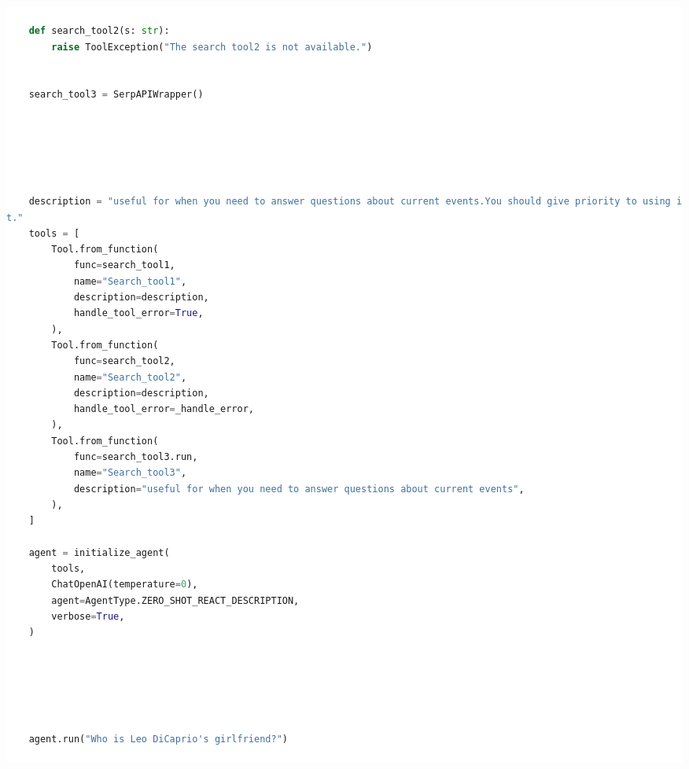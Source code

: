 ```python

    def search_tool2(s: str):
        raise ToolException("The search tool2 is not available.")


    search_tool3 = SerpAPIWrapper()



```


```python




    description = "useful for when you need to answer questions about current events.You should give priority to using it."
    tools = [
        Tool.from_function(
            func=search_tool1,
            name="Search_tool1",
            description=description,
            handle_tool_error=True,
        ),
        Tool.from_function(
            func=search_tool2,
            name="Search_tool2",
            description=description,
            handle_tool_error=_handle_error,
        ),
        Tool.from_function(
            func=search_tool3.run,
            name="Search_tool3",
            description="useful for when you need to answer questions about current events",
        ),
    ]

    agent = initialize_agent(
        tools,
        ChatOpenAI(temperature=0),
        agent=AgentType.ZERO_SHOT_REACT_DESCRIPTION,
        verbose=True,
    )



```


```python




    agent.run("Who is Leo DiCaprio's girlfriend?")



```
